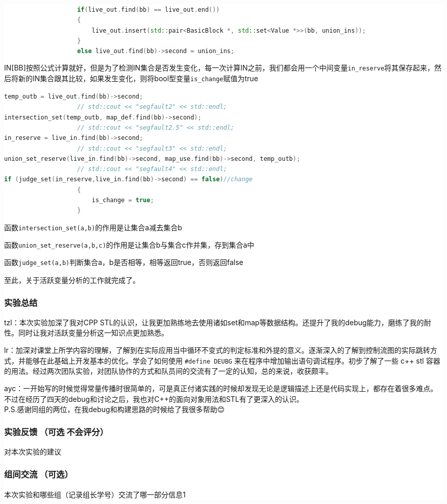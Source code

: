 ```cpp
                    if(live_out.find(bb) == live_out.end())
                    {
                        live_out.insert(std::pair<BasicBlock *, std::set<Value *>>(bb, union_ins));
                    }
                    else live_out.find(bb)->second = union_ins;
```

IN[BB]按照公式计算就好，但是为了检测IN集合是否发生变化，每一次计算IN之前，我们都会用一个中间变量`in_reserve`将其保存起来，然后将新的IN集合跟其比较，如果发生变化，则将bool型变量`is_change`赋值为true

```cpp
temp_outb = live_out.find(bb)->second;
                    // std::cout << "segfault2" << std::endl;
intersection_set(temp_outb, map_def.find(bb)->second);
                    // std::cout << "segfault2.5" << std::endl;
in_reserve = live_in.find(bb)->second;
                    // std::cout << "segfault3" << std::endl;
union_set_reserve(live_in.find(bb)->second, map_use.find(bb)->second, temp_outb);
                    // std::cout << "segfault4" << std::endl;
if (judge_set(in_reserve,live_in.find(bb)->second) == false)//change
                    {
                        is_change = true;
                    }

```

函数`intersection_set(a,b)`的作用是让集合a减去集合b

函数`union_set_reserve(a,b,c)`的作用是让集合b与集合c作并集，存到集合a中

函数`judge_set(a,b)`判断集合a，b是否相等，相等返回true，否则返回false

至此，关于活跃变量分析的工作就完成了。

### 实验总结

tzl：本次实验加深了我对CPP STL的认识，让我更加熟练地去使用诸如set和map等数据结构。还提升了我的debug能力，磨练了我的耐性。同时让我对活跃变量分析这一知识点更加熟悉。

lr：加深对课堂上所学内容的理解，了解到在实际应用当中循环不变式的判定标准和外提的意义。逐渐深入的了解到控制流图的实际跳转方式，并能够在此基础上开发基本的优化。学会了如何使用 `#define DEUBG` 来在程序中增加输出语句调试程序。初步了解了一些 c++ stl 容器的用法。经过两次团队实验，对团队协作的方式和队员间的交流有了一定的认知，总的来说，收获颇丰。

ayc：一开始写的时候觉得常量传播时很简单的，可是真正付诸实践的时候却发现无论是逻辑描述上还是代码实现上，都存在着很多难点。不过在经历了四天的debug和讨论之后，我也对C++的面向对象用法和STL有了更深入的认识。<br/>P.S.感谢同组的两位，在我debug和构建思路的时候给了我很多帮助😊



### 实验反馈 （可选 不会评分）



对本次实验的建议



### 组间交流 （可选）



本次实验和哪些组（记录组长学号）交流了哪一部分信息1